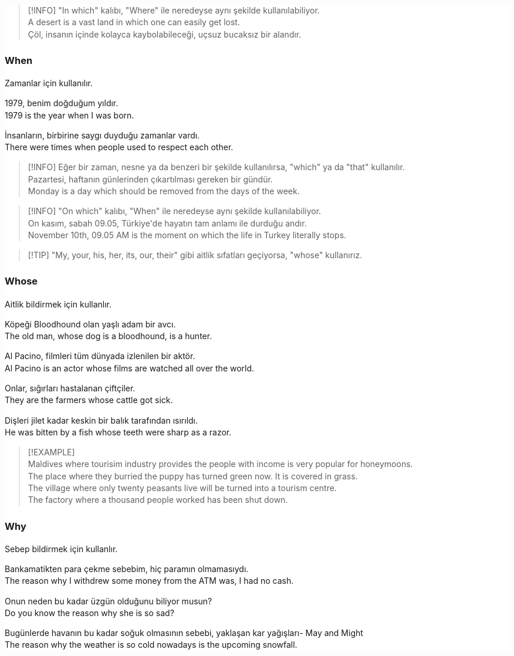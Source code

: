 > [!INFO]  "In which" kalıbı, "Where" ile neredeyse aynı şekilde kullanılabiliyor.  
> A desert is a vast land in which one can easily get lost.  
> Çöl, insanın içinde kolayca kaybolabileceği, uçsuz bucaksız bir alandır.  

### When  
Zamanlar için kullanılır.  

1979, benim doğduğum yıldır.  
1979 is the year when I was born.  

İnsanların, birbirine saygı duyduğu zamanlar vardı.  
There were times when people used to respect each other.  

> [!INFO]  Eğer bir zaman, nesne ya da benzeri bir şekilde kullanılırsa, "which" ya da "that" kullanılır.  
> Pazartesi, haftanın günlerinden çıkartılması gereken bir gündür.  
> Monday is a day which should be removed from the days of the week.  

> [!INFO] "On which" kalıbı, "When" ile neredeyse aynı şekilde kullanılabiliyor.  
> On kasım, sabah 09.05, Türkiye'de hayatın tam anlamı ile durduğu andır.  
> November 10th, 09.05 AM is the moment on which the life in Turkey literally stops.  

> [!TIP] "My, your, his, her, its, our, their" gibi aitlik sıfatları geçiyorsa, "whose" kullanırız.  

### Whose  
Aitlik bildirmek için kullanlır.  

Köpeği Bloodhound olan yaşlı adam bir avcı.  
The old man, whose dog is a bloodhound, is a hunter.  

Al Pacino, filmleri tüm dünyada izlenilen bir aktör.  
Al Pacino is an actor whose films are watched all over the world.  

Onlar, sığırları hastalanan çiftçiler.  
They are the farmers whose cattle got sick.  

Dişleri jilet kadar keskin bir balık tarafından ısırıldı.  
He was bitten by a fish whose teeth were sharp as a razor.  

> [!EXAMPLE]  
> Maldives where tourisim industry provides the people with income is very popular for honeymoons.  
> The place where they burried the puppy has turned green now. It is covered in grass.  
> The village where only twenty peasants live will be turned into a tourism centre.  
> The factory where a thousand people worked has been shut down.  

### Why  
Sebep bildirmek için kullanlır.  

Bankamatikten para çekme sebebim, hiç paramın olmamasıydı.  
The reason why I withdrew some money from the ATM was, I had no cash.  

Onun neden bu kadar üzgün olduğunu biliyor musun?  
Do you know the reason why she is so sad?  

Bugünlerde havanın bu kadar soğuk olmasının sebebi, yaklaşan kar yağışları- May and Might  
The reason why the weather is so cold nowadays is the upcoming snowfall.  

